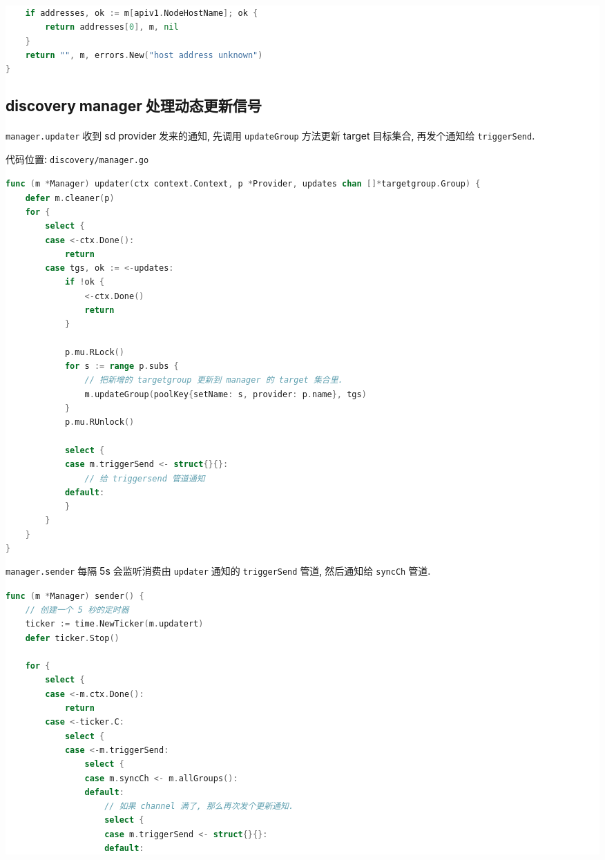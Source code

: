 ```go
	if addresses, ok := m[apiv1.NodeHostName]; ok {
		return addresses[0], m, nil
	}
	return "", m, errors.New("host address unknown")
}
```

## discovery manager 处理动态更新信号

`manager.updater` 收到 sd provider 发来的通知, 先调用 `updateGroup` 方法更新 target 目标集合, 再发个通知给 `triggerSend`.

代码位置: `discovery/manager.go`

```go
func (m *Manager) updater(ctx context.Context, p *Provider, updates chan []*targetgroup.Group) {
	defer m.cleaner(p)
	for {
		select {
		case <-ctx.Done():
			return
		case tgs, ok := <-updates:
			if !ok {
				<-ctx.Done()
				return
			}

			p.mu.RLock()
			for s := range p.subs {
				// 把新增的 targetgroup 更新到 manager 的 target 集合里.
				m.updateGroup(poolKey{setName: s, provider: p.name}, tgs)
			}
			p.mu.RUnlock()

			select {
			case m.triggerSend <- struct{}{}:
				// 给 triggersend 管道通知
			default:
			}
		}
	}
}
```

`manager.sender` 每隔 5s 会监听消费由 `updater` 通知的 `triggerSend` 管道, 然后通知给 `syncCh` 管道.

```go
func (m *Manager) sender() {
	// 创建一个 5 秒的定时器
	ticker := time.NewTicker(m.updatert)
	defer ticker.Stop()

	for {
		select {
		case <-m.ctx.Done():
			return
		case <-ticker.C:
			select {
			case <-m.triggerSend:
				select {
				case m.syncCh <- m.allGroups():
				default:
					// 如果 channel 满了, 那么再次发个更新通知.
					select {
					case m.triggerSend <- struct{}{}:
					default:
```